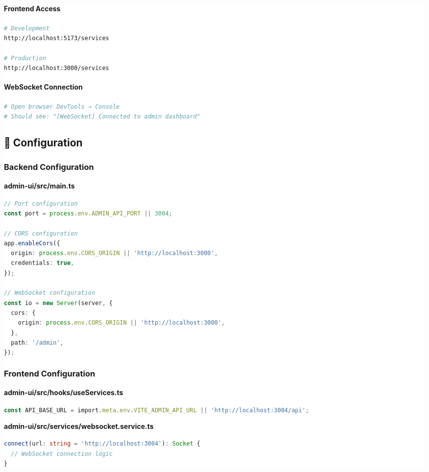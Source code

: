 #### Frontend Access
```bash
# Development
http://localhost:5173/services

# Production
http://localhost:3000/services
```

#### WebSocket Connection
```bash
# Open browser DevTools → Console
# Should see: "[WebSocket] Connected to admin dashboard"
```

## 🔧 Configuration

### Backend Configuration

**admin-ui/src/main.ts**
```typescript
// Port configuration
const port = process.env.ADMIN_API_PORT || 3004;

// CORS configuration
app.enableCors({
  origin: process.env.CORS_ORIGIN || 'http://localhost:3000',
  credentials: true,
});

// WebSocket configuration
const io = new Server(server, {
  cors: {
    origin: process.env.CORS_ORIGIN || 'http://localhost:3000',
  },
  path: '/admin',
});
```

### Frontend Configuration

**admin-ui/src/hooks/useServices.ts**
```typescript
const API_BASE_URL = import.meta.env.VITE_ADMIN_API_URL || 'http://localhost:3004/api';
```

**admin-ui/src/services/websocket.service.ts**
```typescript
connect(url: string = 'http://localhost:3004'): Socket {
  // WebSocket connection logic
}
```
